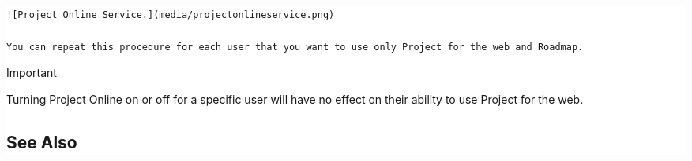     ![Project Online Service.](media/projectonlineservice.png) 

    You can repeat this procedure for each user that you want to use only Project for the web and Roadmap.

> [!Important]
> Turning Project Online on or off for a specific user will have no effect on their ability to use Project for the web. </br>

## See Also
  
  
